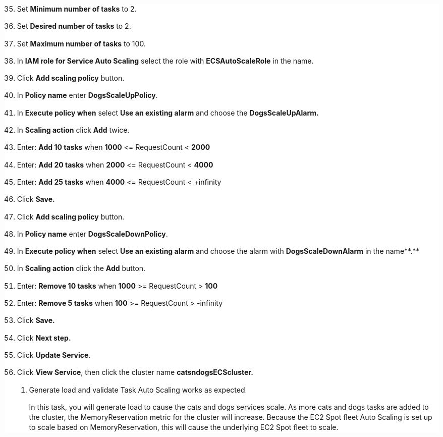 35. Set **Minimum number of tasks** to 2.

36. Set **Desired number of tasks** to 2.

37. Set **Maximum number of tasks** to 100.

38. In **IAM role for Service Auto Scaling** select the role with
    **ECSAutoScaleRole** in the name.

39. Click **Add scaling policy** button.

40. In **Policy name** enter **DogsScaleUpPolicy**.

41. In **Execute policy when** select **Use an existing alarm** and
    choose the **DogsScaleUpAlarm.**

42. In **Scaling action** click **Add** twice.

43. Enter: **Add 10 tasks** when **1000** &lt;= RequestCount &lt;
    **2000**

44. Enter: **Add 20 tasks** when **2000** &lt;= RequestCount &lt;
    **4000**

45. Enter: **Add 25 tasks** when **4000** &lt;= RequestCount &lt;
    +infinity

46. Click **Save.**

47. Click **Add scaling policy** button.

48. In **Policy name** enter **DogsScaleDownPolicy**.

49. In **Execute policy when** select **Use an existing alarm** and
    choose the alarm with **DogsScaleDownAlarm** in the name**.**

50. In **Scaling action** click the **Add** button.

51. Enter: **Remove 10 tasks** when **1000** &gt;= RequestCount &gt;
    **100**

52. Enter: **Remove 5 tasks** when **100** &gt;= RequestCount &gt;
    -infinity

53. Click **Save.**

54. Click **Next step.**

55. Click **Update Service**.

56. Click **View Service**, then click the cluster name
    **catsndogsECScluster.**

    1.  Generate load and validate Task Auto Scaling works as expected

        In this task, you will generate load to cause the cats and dogs
        services scale. As more cats and dogs tasks are added to the
        cluster, the MemoryReservation metric for the cluster will
        increase. Because the EC2 Spot fleet Auto Scaling is set up to
        scale based on MemoryReservation, this will cause the underlying
        EC2 Spot fleet to scale.
